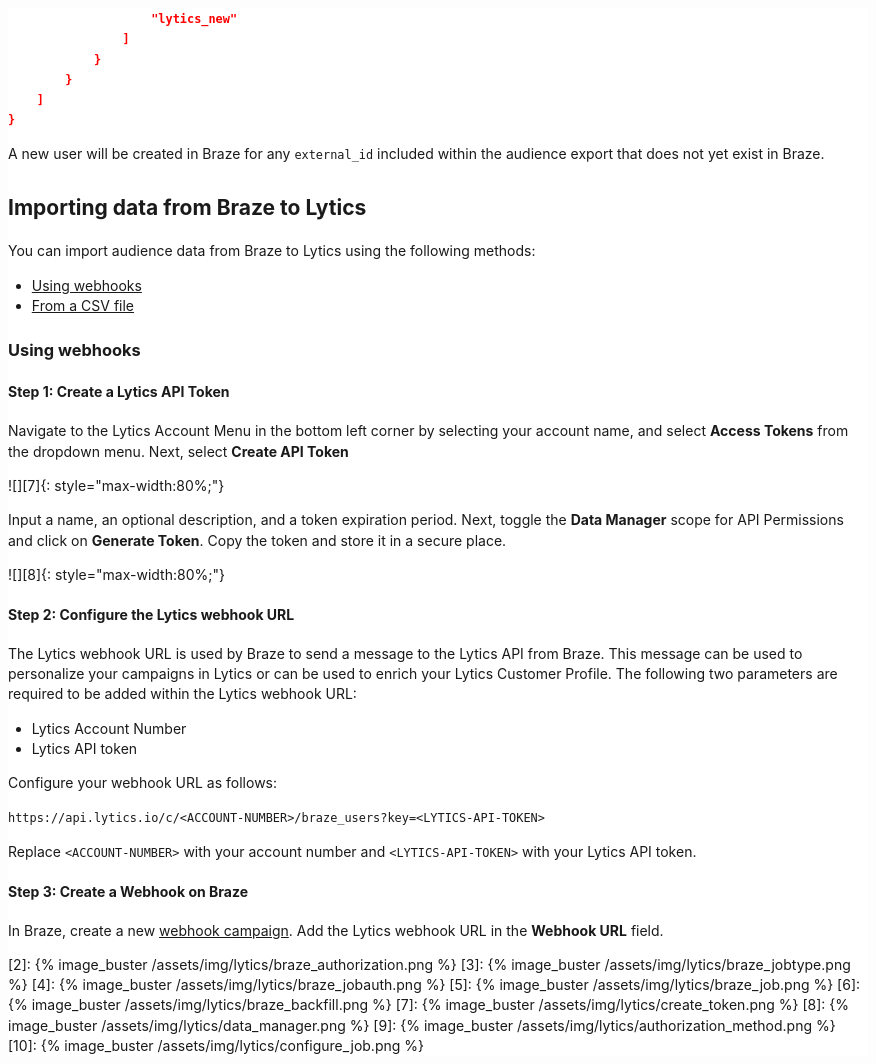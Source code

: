 ```json
                    "lytics_new"
                ]
            }
        }
    ]
}
```

A new user will be created in Braze for any `external_id` included within the audience export that does not yet exist in Braze. 

## Importing data from Braze to Lytics

You can import audience data from Braze to Lytics using the following methods:

- [Using webhooks](#using-webhooks)
- [From a CSV file](#from-a-csv-file)

### Using webhooks

#### Step 1: Create a Lytics API Token

Navigate to the Lytics Account Menu in the bottom left corner by selecting your account name, and select **Access Tokens** from the dropdown menu. Next, select **Create API Token**

![][7]{: style="max-width:80%;"}

Input a name, an optional description, and a token expiration period. Next, toggle the **Data Manager** scope for API Permissions and click on **Generate Token**. Copy the token and store it in a secure place.

![][8]{: style="max-width:80%;"}

#### Step 2: Configure the Lytics webhook URL

The Lytics webhook URL is used by Braze to send a message to the Lytics API from Braze. This message can be used to personalize your campaigns in Lytics or can be used to enrich your Lytics Customer Profile. The following two parameters are required to be added within the Lytics webhook URL:

- Lytics Account Number
- Lytics API token

Configure your webhook URL as follows:

```
https://api.lytics.io/c/<ACCOUNT-NUMBER>/braze_users?key=<LYTICS-API-TOKEN>
```

Replace `<ACCOUNT-NUMBER>` with your account number and `<LYTICS-API-TOKEN>` with your Lytics API token.

#### Step 3: Create a Webhook on Braze 

In Braze, create a new [webhook campaign]({{site.baseurl}}/user_guide/message_building_by_channel/webhooks/creating_a_webhook/). Add the Lytics webhook URL in the **Webhook URL** field.


[1]: https://www.lytics.com/
[2]: {% image_buster /assets/img/lytics/braze_authorization.png %}
[3]: {% image_buster /assets/img/lytics/braze_jobtype.png %}
[4]: {% image_buster /assets/img/lytics/braze_jobauth.png %}
[5]: {% image_buster /assets/img/lytics/braze_job.png %}
[6]: {% image_buster /assets/img/lytics/braze_backfill.png %}
[7]: {% image_buster /assets/img/lytics/create_token.png %}
[8]: {% image_buster /assets/img/lytics/data_manager.png %}
[9]: {% image_buster /assets/img/lytics/authorization_method.png %}
[10]: {% image_buster /assets/img/lytics/configure_job.png %}